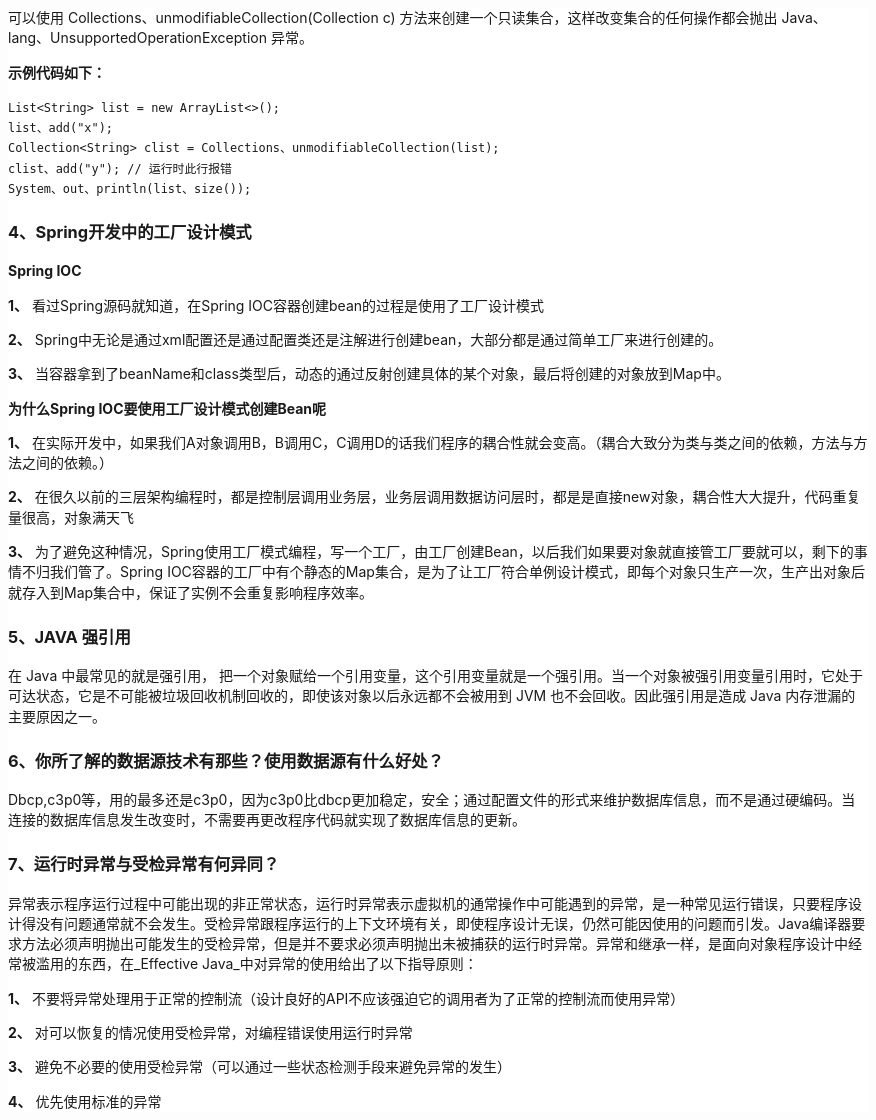 可以使用 Collections、unmodifiableCollection(Collection c) 方法来创建一个只读集合，这样改变集合的任何操作都会抛出 Java、lang、UnsupportedOperationException 异常。

**示例代码如下：**

```
List<String> list = new ArrayList<>();
list、add("x");
Collection<String> clist = Collections、unmodifiableCollection(list);
clist、add("y"); // 运行时此行报错
System、out、println(list、size());
```


### 4、Spring开发中的工厂设计模式

**Spring IOC**

**1、** 看过Spring源码就知道，在Spring IOC容器创建bean的过程是使用了工厂设计模式

**2、** Spring中无论是通过xml配置还是通过配置类还是注解进行创建bean，大部分都是通过简单工厂来进行创建的。

**3、** 当容器拿到了beanName和class类型后，动态的通过反射创建具体的某个对象，最后将创建的对象放到Map中。

**为什么Spring IOC要使用工厂设计模式创建Bean呢**

**1、** 在实际开发中，如果我们A对象调用B，B调用C，C调用D的话我们程序的耦合性就会变高。（耦合大致分为类与类之间的依赖，方法与方法之间的依赖。）

**2、** 在很久以前的三层架构编程时，都是控制层调用业务层，业务层调用数据访问层时，都是是直接new对象，耦合性大大提升，代码重复量很高，对象满天飞

**3、** 为了避免这种情况，Spring使用工厂模式编程，写一个工厂，由工厂创建Bean，以后我们如果要对象就直接管工厂要就可以，剩下的事情不归我们管了。Spring IOC容器的工厂中有个静态的Map集合，是为了让工厂符合单例设计模式，即每个对象只生产一次，生产出对象后就存入到Map集合中，保证了实例不会重复影响程序效率。


### 5、JAVA 强引用

在 Java 中最常见的就是强引用， 把一个对象赋给一个引用变量，这个引用变量就是一个强引用。当一个对象被强引用变量引用时，它处于可达状态，它是不可能被垃圾回收机制回收的，即使该对象以后永远都不会被用到 JVM 也不会回收。因此强引用是造成 Java 内存泄漏的主要原因之一。


### 6、你所了解的数据源技术有那些？使用数据源有什么好处？

Dbcp,c3p0等，用的最多还是c3p0，因为c3p0比dbcp更加稳定，安全；通过配置文件的形式来维护数据库信息，而不是通过硬编码。当连接的数据库信息发生改变时，不需要再更改程序代码就实现了数据库信息的更新。


### 7、运行时异常与受检异常有何异同？



异常表示程序运行过程中可能出现的非正常状态，运行时异常表示虚拟机的通常操作中可能遇到的异常，是一种常见运行错误，只要程序设计得没有问题通常就不会发生。受检异常跟程序运行的上下文环境有关，即使程序设计无误，仍然可能因使用的问题而引发。Java编译器要求方法必须声明抛出可能发生的受检异常，但是并不要求必须声明抛出未被捕获的运行时异常。异常和继承一样，是面向对象程序设计中经常被滥用的东西，在_Effective Java_中对异常的使用给出了以下指导原则：

**1、** 不要将异常处理用于正常的控制流（设计良好的API不应该强迫它的调用者为了正常的控制流而使用异常）

**2、** 对可以恢复的情况使用受检异常，对编程错误使用运行时异常

**3、** 避免不必要的使用受检异常（可以通过一些状态检测手段来避免异常的发生）

**4、** 优先使用标准的异常
